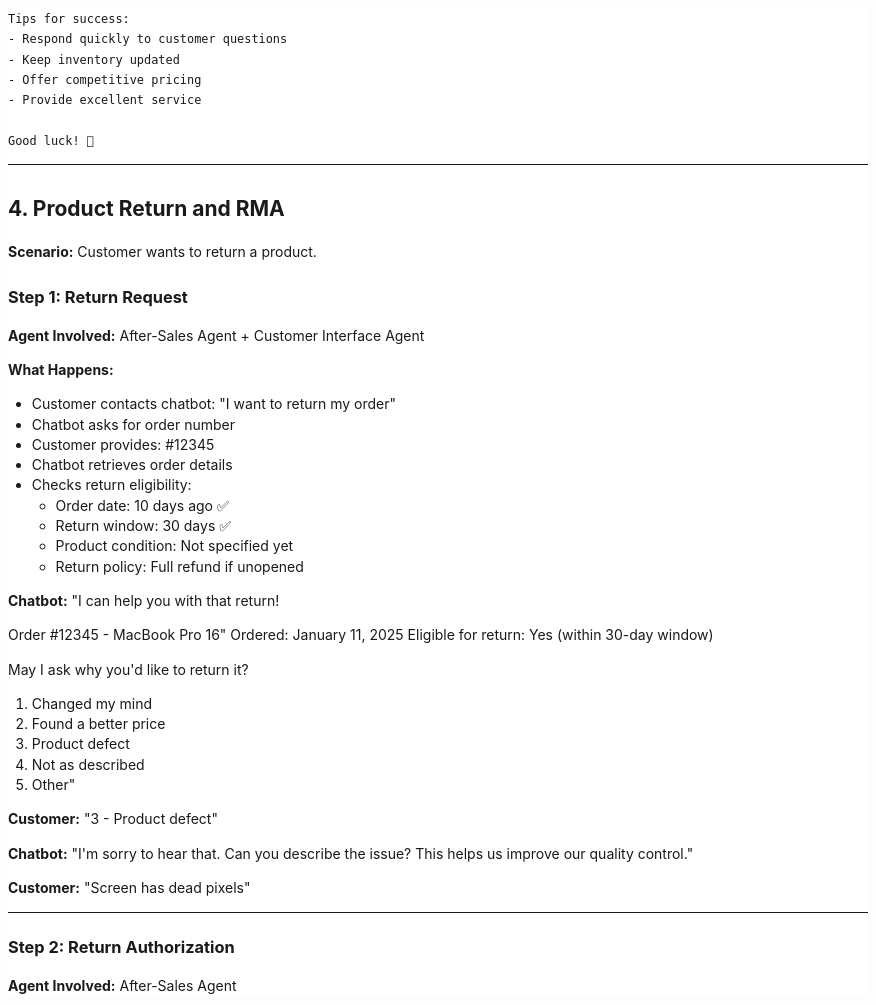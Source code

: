 ```
Tips for success:
- Respond quickly to customer questions
- Keep inventory updated
- Offer competitive pricing
- Provide excellent service

Good luck! 🚀
```

---

## 4. Product Return and RMA

**Scenario:** Customer wants to return a product.

### Step 1: Return Request
**Agent Involved:** After-Sales Agent + Customer Interface Agent

**What Happens:**
- Customer contacts chatbot: "I want to return my order"
- Chatbot asks for order number
- Customer provides: #12345
- Chatbot retrieves order details
- Checks return eligibility:
  - Order date: 10 days ago ✅
  - Return window: 30 days ✅
  - Product condition: Not specified yet
  - Return policy: Full refund if unopened

**Chatbot:**
"I can help you with that return!

Order #12345 - MacBook Pro 16"
Ordered: January 11, 2025
Eligible for return: Yes (within 30-day window)

May I ask why you'd like to return it?
1. Changed my mind
2. Found a better price
3. Product defect
4. Not as described
5. Other"

**Customer:** "3 - Product defect"

**Chatbot:**
"I'm sorry to hear that. Can you describe the issue?
This helps us improve our quality control."

**Customer:** "Screen has dead pixels"

---

### Step 2: Return Authorization
**Agent Involved:** After-Sales Agent
